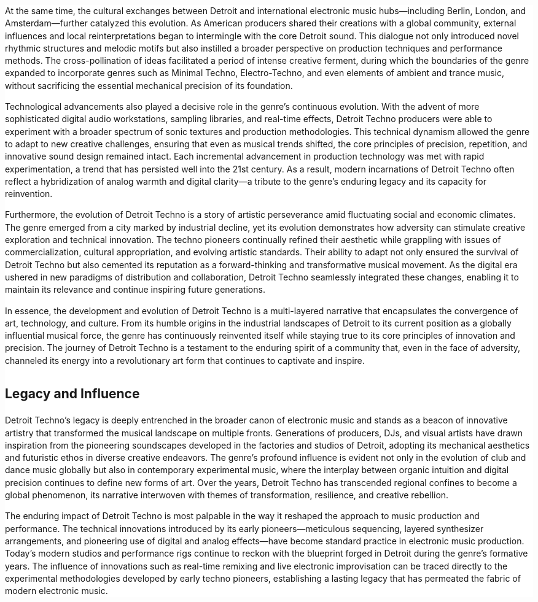 At the same time, the cultural exchanges between Detroit and international electronic music hubs—including Berlin, London, and Amsterdam—further catalyzed this evolution. As American producers shared their creations with a global community, external influences and local reinterpretations began to intermingle with the core Detroit sound. This dialogue not only introduced novel rhythmic structures and melodic motifs but also instilled a broader perspective on production techniques and performance methods. The cross-pollination of ideas facilitated a period of intense creative ferment, during which the boundaries of the genre expanded to incorporate genres such as Minimal Techno, Electro-Techno, and even elements of ambient and trance music, without sacrificing the essential mechanical precision of its foundation.

Technological advancements also played a decisive role in the genre’s continuous evolution. With the advent of more sophisticated digital audio workstations, sampling libraries, and real-time effects, Detroit Techno producers were able to experiment with a broader spectrum of sonic textures and production methodologies. This technical dynamism allowed the genre to adapt to new creative challenges, ensuring that even as musical trends shifted, the core principles of precision, repetition, and innovative sound design remained intact. Each incremental advancement in production technology was met with rapid experimentation, a trend that has persisted well into the 21st century. As a result, modern incarnations of Detroit Techno often reflect a hybridization of analog warmth and digital clarity—a tribute to the genre’s enduring legacy and its capacity for reinvention.

Furthermore, the evolution of Detroit Techno is a story of artistic perseverance amid fluctuating social and economic climates. The genre emerged from a city marked by industrial decline, yet its evolution demonstrates how adversity can stimulate creative exploration and technical innovation. The techno pioneers continually refined their aesthetic while grappling with issues of commercialization, cultural appropriation, and evolving artistic standards. Their ability to adapt not only ensured the survival of Detroit Techno but also cemented its reputation as a forward-thinking and transformative musical movement. As the digital era ushered in new paradigms of distribution and collaboration, Detroit Techno seamlessly integrated these changes, enabling it to maintain its relevance and continue inspiring future generations.

In essence, the development and evolution of Detroit Techno is a multi-layered narrative that encapsulates the convergence of art, technology, and culture. From its humble origins in the industrial landscapes of Detroit to its current position as a globally influential musical force, the genre has continuously reinvented itself while staying true to its core principles of innovation and precision. The journey of Detroit Techno is a testament to the enduring spirit of a community that, even in the face of adversity, channeled its energy into a revolutionary art form that continues to captivate and inspire.


## Legacy and Influence

Detroit Techno’s legacy is deeply entrenched in the broader canon of electronic music and stands as a beacon of innovative artistry that transformed the musical landscape on multiple fronts. Generations of producers, DJs, and visual artists have drawn inspiration from the pioneering soundscapes developed in the factories and studios of Detroit, adopting its mechanical aesthetics and futuristic ethos in diverse creative endeavors. The genre’s profound influence is evident not only in the evolution of club and dance music globally but also in contemporary experimental music, where the interplay between organic intuition and digital precision continues to define new forms of art. Over the years, Detroit Techno has transcended regional confines to become a global phenomenon, its narrative interwoven with themes of transformation, resilience, and creative rebellion.

The enduring impact of Detroit Techno is most palpable in the way it reshaped the approach to music production and performance. The technical innovations introduced by its early pioneers—meticulous sequencing, layered synthesizer arrangements, and pioneering use of digital and analog effects—have become standard practice in electronic music production. Today’s modern studios and performance rigs continue to reckon with the blueprint forged in Detroit during the genre’s formative years. The influence of innovations such as real-time remixing and live electronic improvisation can be traced directly to the experimental methodologies developed by early techno pioneers, establishing a lasting legacy that has permeated the fabric of modern electronic music.
